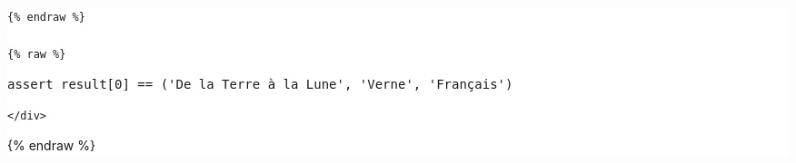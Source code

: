     {% endraw %}

    {% raw %}
    
<div class="cell border-box-sizing code_cell rendered">
<div class="input">

<div class="inner_cell">
    <div class="input_area">
<div class=" highlight hl-ipython3"><pre><span></span><span class="k">assert</span> <span class="n">result</span><span class="p">[</span><span class="mi">0</span><span class="p">]</span> <span class="o">==</span> <span class="p">(</span><span class="s1">&#39;De la Terre à la Lune&#39;</span><span class="p">,</span> <span class="s1">&#39;Verne&#39;</span><span class="p">,</span> <span class="s1">&#39;Français&#39;</span><span class="p">)</span>
</pre></div>

    </div>
</div>
</div>

</div>
    {% endraw %}

</div>
 

